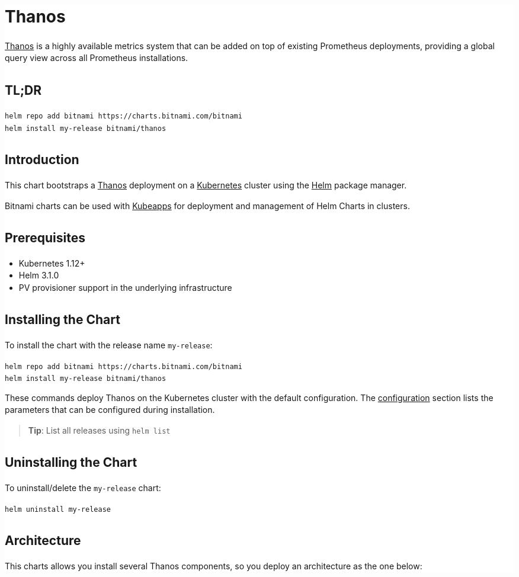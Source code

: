 # Thanos

[Thanos](https://thanos.io/) is a highly available metrics system that can be added on top of existing Prometheus deployments, providing a global query view across all Prometheus installations.

## TL;DR

```bash
helm repo add bitnami https://charts.bitnami.com/bitnami
helm install my-release bitnami/thanos
```

## Introduction

This chart bootstraps a [Thanos](https://github.com/bitnami/bitnami-docker-thanos) deployment on a [Kubernetes](http://kubernetes.io) cluster using the [Helm](https://helm.sh) package manager.

Bitnami charts can be used with [Kubeapps](https://kubeapps.com/) for deployment and management of Helm Charts in clusters.

## Prerequisites

- Kubernetes 1.12+
- Helm 3.1.0
- PV provisioner support in the underlying infrastructure

## Installing the Chart

To install the chart with the release name `my-release`:

```bash
helm repo add bitnami https://charts.bitnami.com/bitnami
helm install my-release bitnami/thanos
```

These commands deploy Thanos on the Kubernetes cluster with the default configuration. The [configuration](#configuration) section lists the parameters that can be configured during installation.

> **Tip**: List all releases using `helm list`

## Uninstalling the Chart

To uninstall/delete the `my-release` chart:

```bash
helm uninstall my-release
```

## Architecture

This charts allows you install several Thanos components, so you deploy an architecture as the one below:
